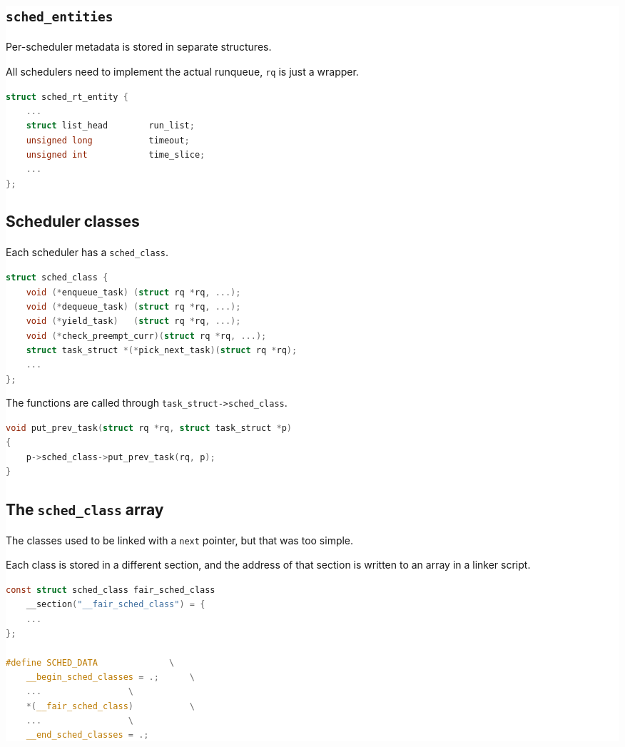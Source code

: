 ## `sched_entities`

Per-scheduler metadata is stored in separate structures.

All schedulers need to implement the actual runqueue, `rq` is just a wrapper.

```c
struct sched_rt_entity {
	...
	struct list_head		run_list;
	unsigned long			timeout;
	unsigned int			time_slice;
	...
};
```

## Scheduler classes

Each scheduler has a `sched_class`.

```c
struct sched_class {
	void (*enqueue_task) (struct rq *rq, ...);
	void (*dequeue_task) (struct rq *rq, ...);
	void (*yield_task)   (struct rq *rq, ...);
	void (*check_preempt_curr)(struct rq *rq, ...);
	struct task_struct *(*pick_next_task)(struct rq *rq);
	...
};
```

The functions are called through `task_struct->sched_class`.

```c
void put_prev_task(struct rq *rq, struct task_struct *p)
{
	p->sched_class->put_prev_task(rq, p);
}
```

## The `sched_class` array

The classes used to be linked with a `next` pointer, but that was too simple.

Each class is stored in a different section, and the address of that section
is written to an array in a linker script.

```c
const struct sched_class fair_sched_class
	__section("__fair_sched_class") = {
	...
};

#define SCHED_DATA				\
	__begin_sched_classes = .;		\
	...					\
	*(__fair_sched_class)			\
	...					\
	__end_sched_classes = .;
```
